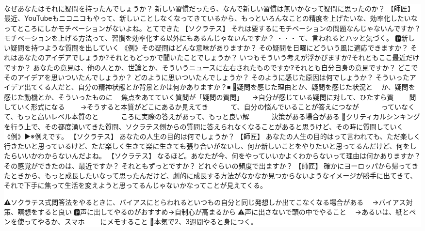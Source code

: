 なぜあなたはそれに疑問を持ったんでしょうか？
新しい習慣だったら、なんで新しい習慣は無いかなって疑問に思ったのか？
【師匠】
最近、YouTubeもニコニコもやって、新しいことしなくなってきているから、もっといろんなことの精度を上げたいな、効率化したいなってところにしかモチベーションがないよね。とてできた
【ソクラテス】
それは要するにモチベーションの問題なんじゃないんですか？モチベーションを上げる方法って、習慣を効率化する以外にもあるんじゃないんですか？
・・・
て、言われるとハッと気づく。
🅿️新しい疑問を持つような質問を出していく
《例》その疑問はどんな意味がありますか？
その疑問を日曜にどういう風に適応できますか？
それはあなたのアイデアでしょうか?それともどっかで聞いたことでしょうか？
いつもそういう考えが浮かびますか?それともここ最近だけですか？
あなたの意見は、他の人とか、世論とか、そういうニュースに左右されたものですか?それとも自分自身の意見ですか？
どこでそのアイデアを思いついたんでしょうか？
どのように思いついたんでしょうか？
そのように感じた原因は何でしょうか？
そういったアイデア出てくる人だと、自分の精神状態とか背景とかは何かありますか？⏹
🔹疑問を感じた理由とか、疑問を感じた状況と
　か、疑問を感じた動機とか、そういったものに
　焦点をあてていく質問が「疑問の質問」
　→自分が感じている疑問に対して、ひたすら質
　　問していく形式になる
　　→そうすると本質がどこにあるか見えてき
　　　て、自分の悩んでいることが答えにつなが
　　　っていなくて、もっと高いレベル本質のと
　　　ころに実際の答えがあって、もっと良い解
　　　決策がある場合がある
🔹クリティカルシンキングを行う上で、その都度湧いてきた質問、ソクラテス側からの質問に答えられなくなることがあると思うけど、その時に質問していく
《例》▶️※例えです。
【ソクラテス】
あなたの人生の目的は何でしょうか？
【師匠】
あなたの人生の目的はって言われても、ただ楽しく行きたいと思っているけど、ただ楽しく生きて楽に生きても張り合いがないし、何か新しいことをやりたいと思ってるんだけど、何をしたらいいかわからないんだよね。
【ソクラテス】
なるほど。あなたが今、何をやっていいかよくわからないって理由は何かありますか？
その感覚ができたのは、最近ですか？
それともずっとですか？
どれぐらいの頻度で出ますか？
【師匠】
確かにヨーロッパから帰ってきたときから、もっと成長したいなって思ったんだけど、劇的に成長する方法がなかなか見つからないようなイメージが勝手に出てきて、それで下手に焦って生活を変えようと思ってるんじゃないかなってことが見えてくる。

⚠️ソクラテス式問答法をやるときに、バイアスにとらわれるといつもの自分と同じ発想しか出てこなくなる場合がある
　→バイアス対策、瞑想をすると良い
🅿️声に出してやるのがおすすめ→自制心が高まるから
⚠️声に出さないで頭の中でやること
　→あるいは、紙とペンを使ってやるか、スマホ
　　にメモすること
🔵本気で2、3週間やると身につく。

